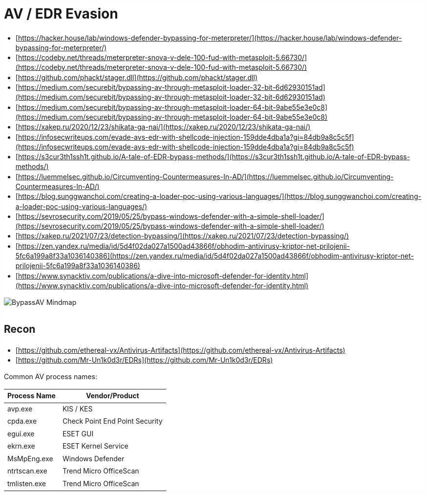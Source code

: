 # AV / EDR Evasion

* [https://hacker.house/lab/windows-defender-bypassing-for-meterpreter/](https://hacker.house/lab/windows-defender-bypassing-for-meterpreter/)
* [https://codeby.net/threads/meterpreter-snova-v-dele-100-fud-with-metasploit-5.66730/](https://codeby.net/threads/meterpreter-snova-v-dele-100-fud-with-metasploit-5.66730/)
* [https://github.com/phackt/stager.dll](https://github.com/phackt/stager.dll)
* [https://medium.com/securebit/bypassing-av-through-metasploit-loader-32-bit-6d62930151ad](https://medium.com/securebit/bypassing-av-through-metasploit-loader-32-bit-6d62930151ad)
* [https://medium.com/securebit/bypassing-av-through-metasploit-loader-64-bit-9abe55e3e0c8](https://medium.com/securebit/bypassing-av-through-metasploit-loader-64-bit-9abe55e3e0c8)
* [https://xakep.ru/2020/12/23/shikata-ga-nai/](https://xakep.ru/2020/12/23/shikata-ga-nai/)
* [https://infosecwriteups.com/evade-avs-edr-with-shellcode-injection-159dde4dba1a?gi=84db9a8c5c5f](https://infosecwriteups.com/evade-avs-edr-with-shellcode-injection-159dde4dba1a?gi=84db9a8c5c5f)
* [https://s3cur3th1ssh1t.github.io/A-tale-of-EDR-bypass-methods/](https://s3cur3th1ssh1t.github.io/A-tale-of-EDR-bypass-methods/)
* [https://luemmelsec.github.io/Circumventing-Countermeasures-In-AD/](https://luemmelsec.github.io/Circumventing-Countermeasures-In-AD/)
* [https://blog.sunggwanchoi.com/creating-a-loader-poc-using-various-languages/](https://blog.sunggwanchoi.com/creating-a-loader-poc-using-various-languages/)
* [https://sevrosecurity.com/2019/05/25/bypass-windows-defender-with-a-simple-shell-loader/](https://sevrosecurity.com/2019/05/25/bypass-windows-defender-with-a-simple-shell-loader/)
* [https://xakep.ru/2021/07/23/detection-bypassing/](https://xakep.ru/2021/07/23/detection-bypassing/)
* [https://zen.yandex.ru/media/id/5d4f02da027a1500ad43866f/obhodim-antivirusy-kriptor-net-prilojenii-5fc6a199a8f33a1036140386](https://zen.yandex.ru/media/id/5d4f02da027a1500ad43866f/obhodim-antivirusy-kriptor-net-prilojenii-5fc6a199a8f33a1036140386)
* [https://www.synacktiv.com/publications/a-dive-into-microsoft-defender-for-identity.html](https://www.synacktiv.com/publications/a-dive-into-microsoft-defender-for-identity.html)

![BypassAV Mindmap](https://raw.githubusercontent.com/CMEPW/BypassAV/main/img/Bypass-AV.png)




## Recon

- [https://github.com/ethereal-vx/Antivirus-Artifacts](https://github.com/ethereal-vx/Antivirus-Artifacts)
- [https://github.com/Mr-Un1k0d3r/EDRs](https://github.com/Mr-Un1k0d3r/EDRs)

Common AV process names:

| Process Name |          Vendor/Product        |
|--------------|--------------------------------|
| avp.exe      | KIS / KES                      |
| cpda.exe     | Check Point End Point Security |
| egui.exe     | ESET GUI                       |
| ekrn.exe     | ESET Kernel Service            |
| MsMpEng.exe  | Windows Defender               |
| ntrtscan.exe | Trend Micro OfficeScan         |
| tmlisten.exe | Trend Micro OfficeScan         |
